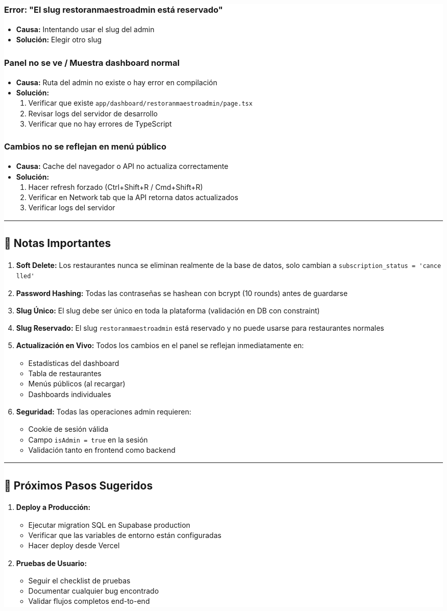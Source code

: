 ### Error: "El slug restoranmaestroadmin está reservado"
- **Causa:** Intentando usar el slug del admin
- **Solución:** Elegir otro slug

### Panel no se ve / Muestra dashboard normal
- **Causa:** Ruta del admin no existe o hay error en compilación
- **Solución:**
  1. Verificar que existe `app/dashboard/restoranmaestroadmin/page.tsx`
  2. Revisar logs del servidor de desarrollo
  3. Verificar que no hay errores de TypeScript

### Cambios no se reflejan en menú público
- **Causa:** Cache del navegador o API no actualiza correctamente
- **Solución:**
  1. Hacer refresh forzado (Ctrl+Shift+R / Cmd+Shift+R)
  2. Verificar en Network tab que la API retorna datos actualizados
  3. Verificar logs del servidor

---

## 📝 Notas Importantes

1. **Soft Delete:** Los restaurantes nunca se eliminan realmente de la base de datos, solo cambian a `subscription_status = 'cancelled'`

2. **Password Hashing:** Todas las contraseñas se hashean con bcrypt (10 rounds) antes de guardarse

3. **Slug Único:** El slug debe ser único en toda la plataforma (validación en DB con constraint)

4. **Slug Reservado:** El slug `restoranmaestroadmin` está reservado y no puede usarse para restaurantes normales

5. **Actualización en Vivo:** Todos los cambios en el panel se reflejan inmediatamente en:
   - Estadísticas del dashboard
   - Tabla de restaurantes
   - Menús públicos (al recargar)
   - Dashboards individuales

6. **Seguridad:** Todas las operaciones admin requieren:
   - Cookie de sesión válida
   - Campo `isAdmin = true` en la sesión
   - Validación tanto en frontend como backend

---

## 🎉 Próximos Pasos Sugeridos

1. **Deploy a Producción:**
   - Ejecutar migration SQL en Supabase production
   - Verificar que las variables de entorno están configuradas
   - Hacer deploy desde Vercel

2. **Pruebas de Usuario:**
   - Seguir el checklist de pruebas
   - Documentar cualquier bug encontrado
   - Validar flujos completos end-to-end
